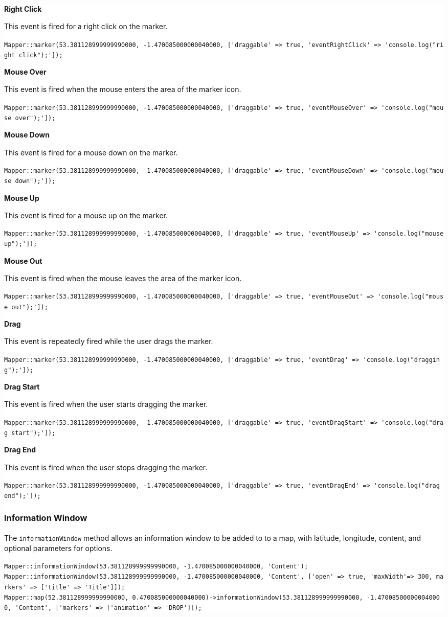 **Right Click**

This event is fired for a right click on the marker.

	Mapper::marker(53.381128999999990000, -1.470085000000040000, ['draggable' => true, 'eventRightClick' => 'console.log("right click");']);

**Mouse Over**

This event is fired when the mouse enters the area of the marker icon.

 	Mapper::marker(53.381128999999990000, -1.470085000000040000, ['draggable' => true, 'eventMouseOver' => 'console.log("mouse over");']);

**Mouse Down**

This event is fired for a mouse down on the marker.

	Mapper::marker(53.381128999999990000, -1.470085000000040000, ['draggable' => true, 'eventMouseDown' => 'console.log("mouse down");']);

**Mouse Up**

This event is fired for a mouse up on the marker.

	Mapper::marker(53.381128999999990000, -1.470085000000040000, ['draggable' => true, 'eventMouseUp' => 'console.log("mouse up");']);

**Mouse Out**

This event is fired when the mouse leaves the area of the marker icon.

	Mapper::marker(53.381128999999990000, -1.470085000000040000, ['draggable' => true, 'eventMouseOut' => 'console.log("mouse out");']);

**Drag**

This event is repeatedly fired while the user drags the marker.

	Mapper::marker(53.381128999999990000, -1.470085000000040000, ['draggable' => true, 'eventDrag' => 'console.log("dragging");']);

**Drag Start**

This event is fired when the user starts dragging the marker.

	Mapper::marker(53.381128999999990000, -1.470085000000040000, ['draggable' => true, 'eventDragStart' => 'console.log("drag start");']);

**Drag End**

This event is fired when the user stops dragging the marker.

	Mapper::marker(53.381128999999990000, -1.470085000000040000, ['draggable' => true, 'eventDragEnd' => 'console.log("drag end");']);

### Information Window

The `informationWindow` method allows an information window to be added to to a map, with latitude, longitude, content, and optional parameters for options.

	Mapper::informationWindow(53.381128999999990000, -1.470085000000040000, 'Content');
	Mapper::informationWindow(53.381128999999990000, -1.470085000000040000, 'Content', ['open' => true, 'maxWidth'=> 300, markers' => ['title' => 'Title']]);
	Mapper::map(52.381128999999990000, 0.470085000000040000)->informationWindow(53.381128999999990000, -1.470085000000040000, 'Content', ['markers' => ['animation' => 'DROP']]);

